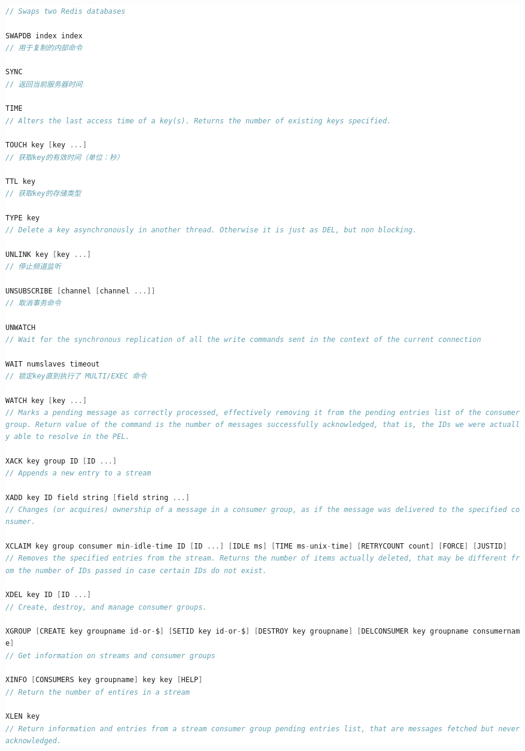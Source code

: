 ```c
// Swaps two Redis databases

SWAPDB index index
// 用于复制的内部命令

SYNC
// 返回当前服务器时间

TIME
// Alters the last access time of a key(s). Returns the number of existing keys specified.

TOUCH key [key ...]
// 获取key的有效时间（单位：秒）

TTL key
// 获取key的存储类型

TYPE key
// Delete a key asynchronously in another thread. Otherwise it is just as DEL, but non blocking.

UNLINK key [key ...]
// 停止频道监听

UNSUBSCRIBE [channel [channel ...]]
// 取消事务命令

UNWATCH
// Wait for the synchronous replication of all the write commands sent in the context of the current connection

WAIT numslaves timeout
// 锁定key直到执行了 MULTI/EXEC 命令

WATCH key [key ...]
// Marks a pending message as correctly processed, effectively removing it from the pending entries list of the consumer group. Return value of the command is the number of messages successfully acknowledged, that is, the IDs we were actually able to resolve in the PEL.

XACK key group ID [ID ...]
// Appends a new entry to a stream

XADD key ID field string [field string ...]
// Changes (or acquires) ownership of a message in a consumer group, as if the message was delivered to the specified consumer.

XCLAIM key group consumer min-idle-time ID [ID ...] [IDLE ms] [TIME ms-unix-time] [RETRYCOUNT count] [FORCE] [JUSTID]
// Removes the specified entries from the stream. Returns the number of items actually deleted, that may be different from the number of IDs passed in case certain IDs do not exist.

XDEL key ID [ID ...]
// Create, destroy, and manage consumer groups.

XGROUP [CREATE key groupname id-or-$] [SETID key id-or-$] [DESTROY key groupname] [DELCONSUMER key groupname consumername]
// Get information on streams and consumer groups

XINFO [CONSUMERS key groupname] key key [HELP]
// Return the number of entires in a stream

XLEN key
// Return information and entries from a stream consumer group pending entries list, that are messages fetched but never acknowledged.
```
